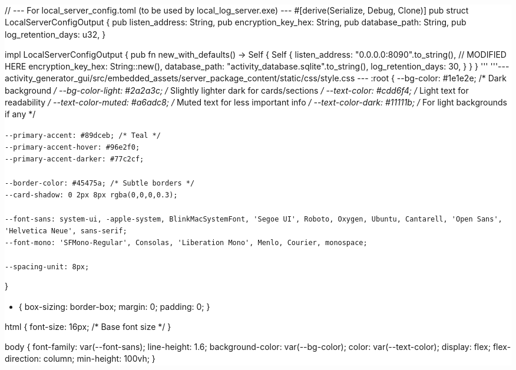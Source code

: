 // --- For local_server_config.toml (to be used by local_log_server.exe) ---
#[derive(Serialize, Debug, Clone)]
pub struct LocalServerConfigOutput {
    pub listen_address: String,
    pub encryption_key_hex: String,
    pub database_path: String,
    pub log_retention_days: u32,
}

impl LocalServerConfigOutput {
    pub fn new_with_defaults() -> Self {
        Self {
            listen_address: "0.0.0.0:8090".to_string(), // MODIFIED HERE
            encryption_key_hex: String::new(),
            database_path: "activity_database.sqlite".to_string(),
            log_retention_days: 30,
        }
    }
}
'''
'''--- activity_generator_gui/src/embedded_assets/server_package_content/static/css/style.css ---
:root {
    --bg-color: #1e1e2e; /* Dark background */
    --bg-color-light: #2a2a3c; /* Slightly lighter dark for cards/sections */
    --text-color: #cdd6f4; /* Light text for readability */
    --text-color-muted: #a6adc8; /* Muted text for less important info */
    --text-color-dark: #11111b; /* For light backgrounds if any */

    --primary-accent: #89dceb; /* Teal */
    --primary-accent-hover: #96e2f0;
    --primary-accent-darker: #77c2cf;

    --border-color: #45475a; /* Subtle borders */
    --card-shadow: 0 2px 8px rgba(0,0,0,0.3);

    --font-sans: system-ui, -apple-system, BlinkMacSystemFont, 'Segoe UI', Roboto, Oxygen, Ubuntu, Cantarell, 'Open Sans', 'Helvetica Neue', sans-serif;
    --font-mono: 'SFMono-Regular', Consolas, 'Liberation Mono', Menlo, Courier, monospace;

    --spacing-unit: 8px;
}

* {
    box-sizing: border-box;
    margin: 0;
    padding: 0;
}

html {
    font-size: 16px; /* Base font size */
}

body {
    font-family: var(--font-sans);
    line-height: 1.6;
    background-color: var(--bg-color);
    color: var(--text-color);
    display: flex;
    flex-direction: column;
    min-height: 100vh;
}
